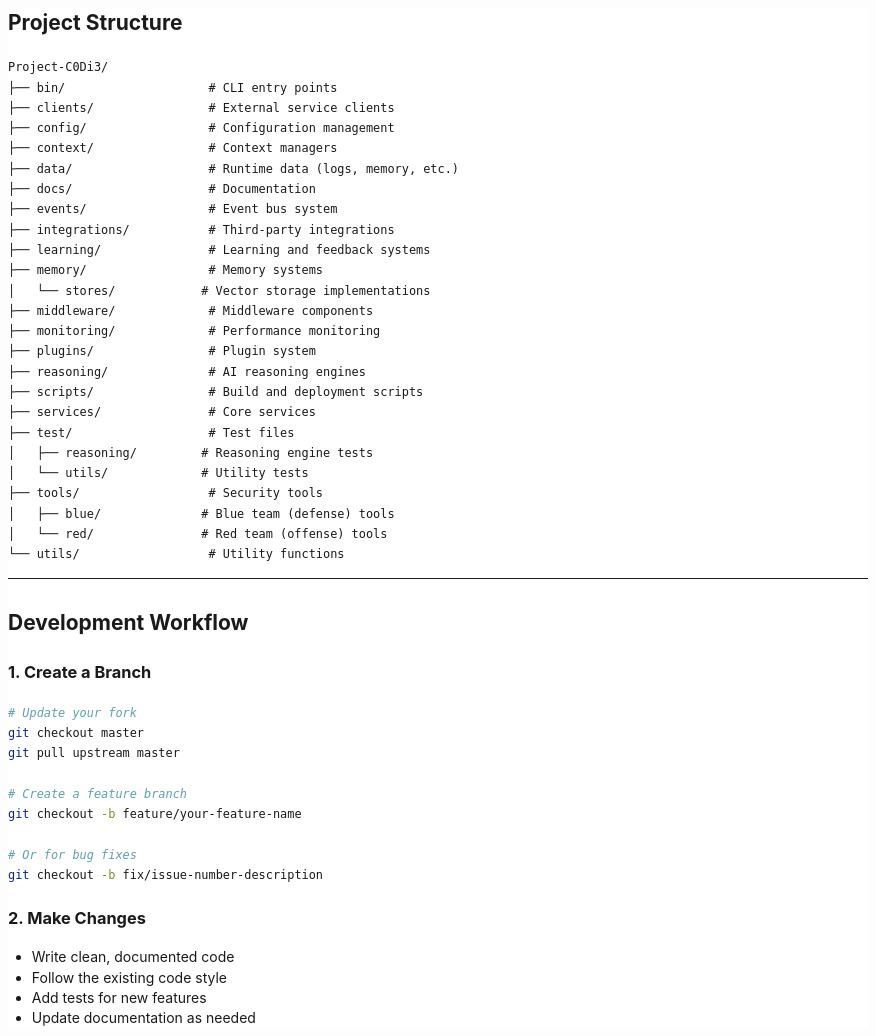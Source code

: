 ## Project Structure

```
Project-C0Di3/
├── bin/                    # CLI entry points
├── clients/                # External service clients
├── config/                 # Configuration management
├── context/                # Context managers
├── data/                   # Runtime data (logs, memory, etc.)
├── docs/                   # Documentation
├── events/                 # Event bus system
├── integrations/           # Third-party integrations
├── learning/               # Learning and feedback systems
├── memory/                 # Memory systems
│   └── stores/            # Vector storage implementations
├── middleware/             # Middleware components
├── monitoring/             # Performance monitoring
├── plugins/                # Plugin system
├── reasoning/              # AI reasoning engines
├── scripts/                # Build and deployment scripts
├── services/               # Core services
├── test/                   # Test files
│   ├── reasoning/         # Reasoning engine tests
│   └── utils/             # Utility tests
├── tools/                  # Security tools
│   ├── blue/              # Blue team (defense) tools
│   └── red/               # Red team (offense) tools
└── utils/                  # Utility functions
```

---

## Development Workflow

### 1. Create a Branch

```bash
# Update your fork
git checkout master
git pull upstream master

# Create a feature branch
git checkout -b feature/your-feature-name

# Or for bug fixes
git checkout -b fix/issue-number-description
```

### 2. Make Changes

- Write clean, documented code
- Follow the existing code style
- Add tests for new features
- Update documentation as needed
